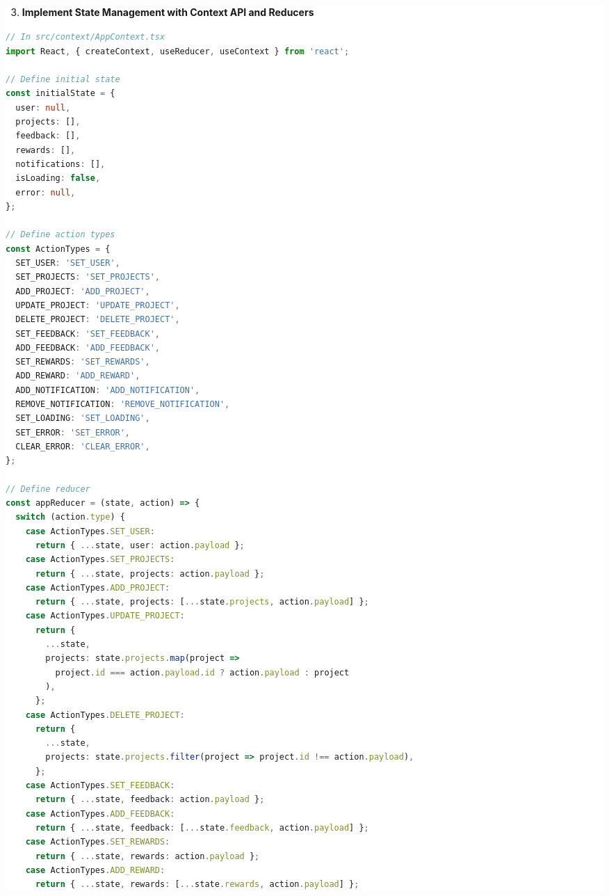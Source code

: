3. **Implement State Management with Context API and Reducers**

```typescript
// In src/context/AppContext.tsx
import React, { createContext, useReducer, useContext } from 'react';

// Define initial state
const initialState = {
  user: null,
  projects: [],
  feedback: [],
  rewards: [],
  notifications: [],
  isLoading: false,
  error: null,
};

// Define action types
const ActionTypes = {
  SET_USER: 'SET_USER',
  SET_PROJECTS: 'SET_PROJECTS',
  ADD_PROJECT: 'ADD_PROJECT',
  UPDATE_PROJECT: 'UPDATE_PROJECT',
  DELETE_PROJECT: 'DELETE_PROJECT',
  SET_FEEDBACK: 'SET_FEEDBACK',
  ADD_FEEDBACK: 'ADD_FEEDBACK',
  SET_REWARDS: 'SET_REWARDS',
  ADD_REWARD: 'ADD_REWARD',
  ADD_NOTIFICATION: 'ADD_NOTIFICATION',
  REMOVE_NOTIFICATION: 'REMOVE_NOTIFICATION',
  SET_LOADING: 'SET_LOADING',
  SET_ERROR: 'SET_ERROR',
  CLEAR_ERROR: 'CLEAR_ERROR',
};

// Define reducer
const appReducer = (state, action) => {
  switch (action.type) {
    case ActionTypes.SET_USER:
      return { ...state, user: action.payload };
    case ActionTypes.SET_PROJECTS:
      return { ...state, projects: action.payload };
    case ActionTypes.ADD_PROJECT:
      return { ...state, projects: [...state.projects, action.payload] };
    case ActionTypes.UPDATE_PROJECT:
      return {
        ...state,
        projects: state.projects.map(project =>
          project.id === action.payload.id ? action.payload : project
        ),
      };
    case ActionTypes.DELETE_PROJECT:
      return {
        ...state,
        projects: state.projects.filter(project => project.id !== action.payload),
      };
    case ActionTypes.SET_FEEDBACK:
      return { ...state, feedback: action.payload };
    case ActionTypes.ADD_FEEDBACK:
      return { ...state, feedback: [...state.feedback, action.payload] };
    case ActionTypes.SET_REWARDS:
      return { ...state, rewards: action.payload };
    case ActionTypes.ADD_REWARD:
      return { ...state, rewards: [...state.rewards, action.payload] };
```